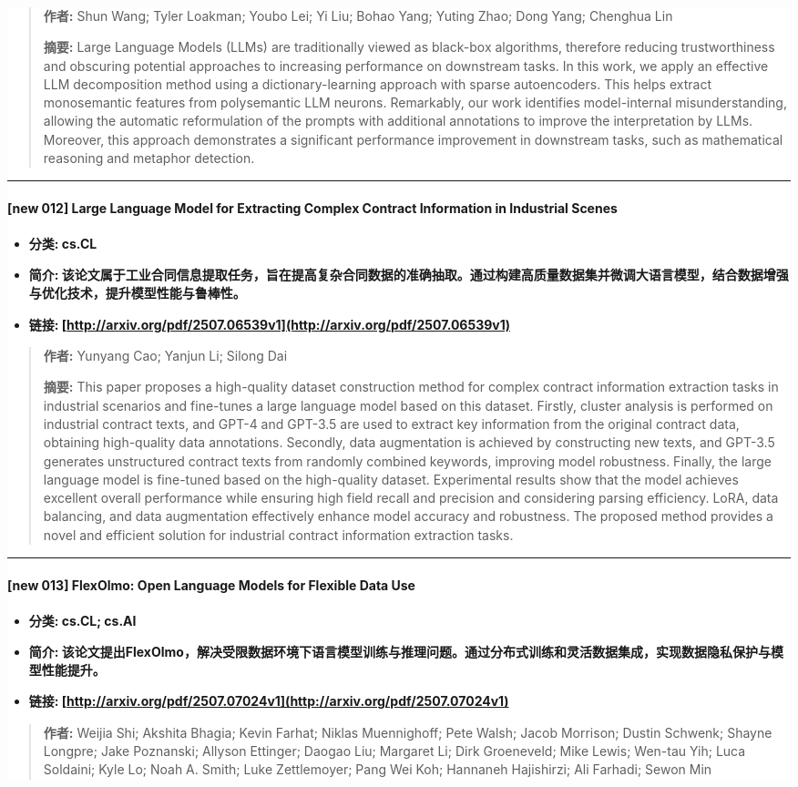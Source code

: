 > **作者:** Shun Wang; Tyler Loakman; Youbo Lei; Yi Liu; Bohao Yang; Yuting Zhao; Dong Yang; Chenghua Lin
>
> **摘要:** Large Language Models (LLMs) are traditionally viewed as black-box algorithms, therefore reducing trustworthiness and obscuring potential approaches to increasing performance on downstream tasks. In this work, we apply an effective LLM decomposition method using a dictionary-learning approach with sparse autoencoders. This helps extract monosemantic features from polysemantic LLM neurons. Remarkably, our work identifies model-internal misunderstanding, allowing the automatic reformulation of the prompts with additional annotations to improve the interpretation by LLMs. Moreover, this approach demonstrates a significant performance improvement in downstream tasks, such as mathematical reasoning and metaphor detection.
>
---
#### [new 012] Large Language Model for Extracting Complex Contract Information in Industrial Scenes
- **分类: cs.CL**

- **简介: 该论文属于工业合同信息提取任务，旨在提高复杂合同数据的准确抽取。通过构建高质量数据集并微调大语言模型，结合数据增强与优化技术，提升模型性能与鲁棒性。**

- **链接: [http://arxiv.org/pdf/2507.06539v1](http://arxiv.org/pdf/2507.06539v1)**

> **作者:** Yunyang Cao; Yanjun Li; Silong Dai
>
> **摘要:** This paper proposes a high-quality dataset construction method for complex contract information extraction tasks in industrial scenarios and fine-tunes a large language model based on this dataset. Firstly, cluster analysis is performed on industrial contract texts, and GPT-4 and GPT-3.5 are used to extract key information from the original contract data, obtaining high-quality data annotations. Secondly, data augmentation is achieved by constructing new texts, and GPT-3.5 generates unstructured contract texts from randomly combined keywords, improving model robustness. Finally, the large language model is fine-tuned based on the high-quality dataset. Experimental results show that the model achieves excellent overall performance while ensuring high field recall and precision and considering parsing efficiency. LoRA, data balancing, and data augmentation effectively enhance model accuracy and robustness. The proposed method provides a novel and efficient solution for industrial contract information extraction tasks.
>
---
#### [new 013] FlexOlmo: Open Language Models for Flexible Data Use
- **分类: cs.CL; cs.AI**

- **简介: 该论文提出FlexOlmo，解决受限数据环境下语言模型训练与推理问题。通过分布式训练和灵活数据集成，实现数据隐私保护与模型性能提升。**

- **链接: [http://arxiv.org/pdf/2507.07024v1](http://arxiv.org/pdf/2507.07024v1)**

> **作者:** Weijia Shi; Akshita Bhagia; Kevin Farhat; Niklas Muennighoff; Pete Walsh; Jacob Morrison; Dustin Schwenk; Shayne Longpre; Jake Poznanski; Allyson Ettinger; Daogao Liu; Margaret Li; Dirk Groeneveld; Mike Lewis; Wen-tau Yih; Luca Soldaini; Kyle Lo; Noah A. Smith; Luke Zettlemoyer; Pang Wei Koh; Hannaneh Hajishirzi; Ali Farhadi; Sewon Min
>
